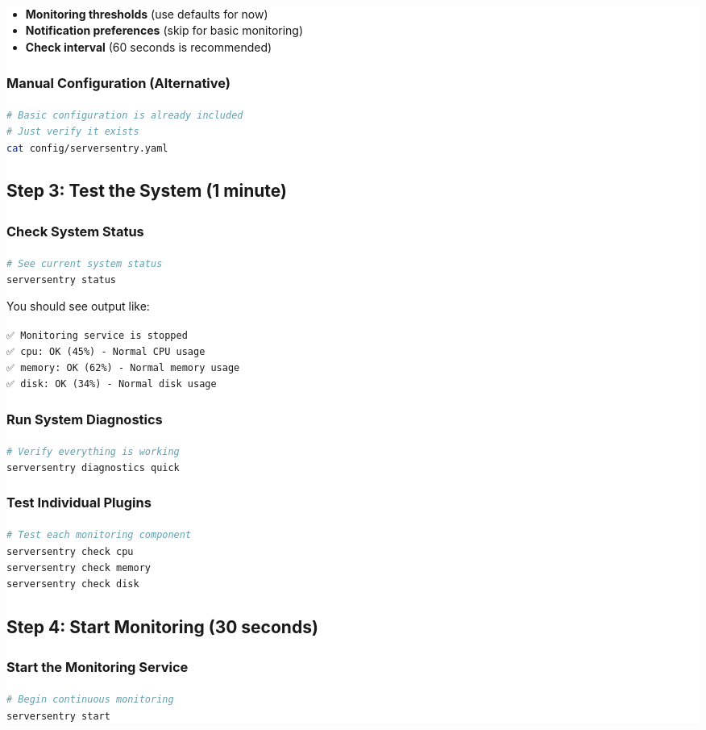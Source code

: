 - **Monitoring thresholds** (use defaults for now)
- **Notification preferences** (skip for basic monitoring)
- **Check interval** (60 seconds is recommended)

### Manual Configuration (Alternative)

```bash
# Basic configuration is already included
# Just verify it exists
cat config/serversentry.yaml
```

## Step 3: Test the System (1 minute)

### Check System Status

```bash
# See current system status
serversentry status
```

You should see output like:

```
✅ Monitoring service is stopped
✅ cpu: OK (45%) - Normal CPU usage
✅ memory: OK (62%) - Normal memory usage
✅ disk: OK (34%) - Normal disk usage
```

### Run System Diagnostics

```bash
# Verify everything is working
serversentry diagnostics quick
```

### Test Individual Plugins

```bash
# Test each monitoring component
serversentry check cpu
serversentry check memory
serversentry check disk
```

## Step 4: Start Monitoring (30 seconds)

### Start the Monitoring Service

```bash
# Begin continuous monitoring
serversentry start
```
